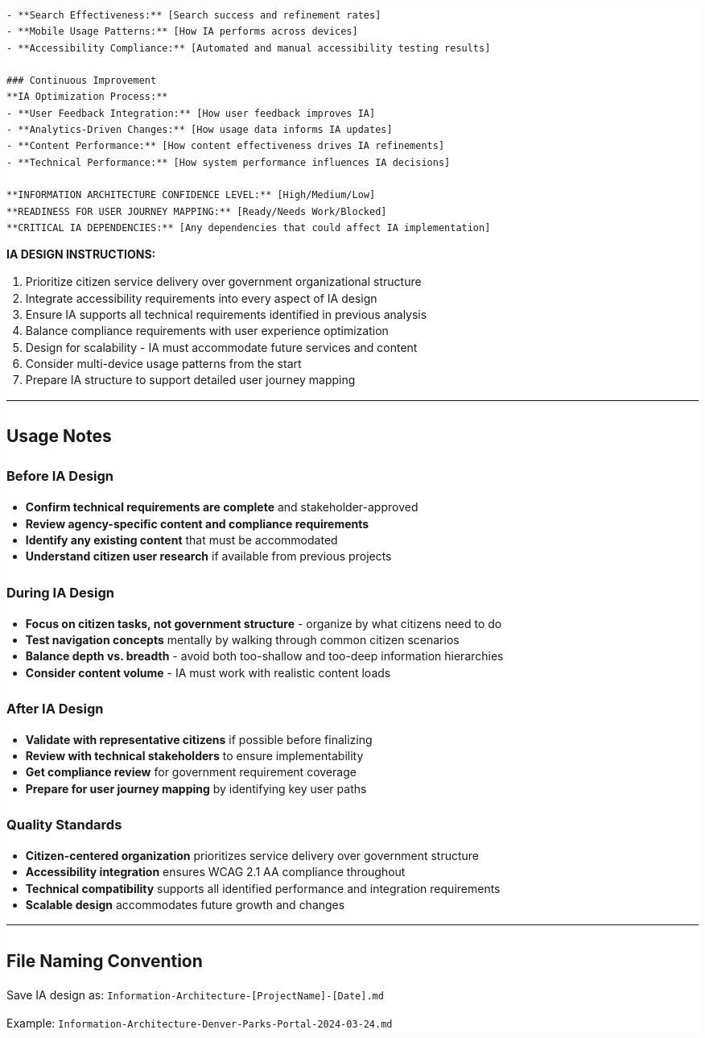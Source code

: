 ```
- **Search Effectiveness:** [Search success and refinement rates]
- **Mobile Usage Patterns:** [How IA performs across devices]
- **Accessibility Compliance:** [Automated and manual accessibility testing results]

### Continuous Improvement
**IA Optimization Process:**
- **User Feedback Integration:** [How user feedback improves IA]
- **Analytics-Driven Changes:** [How usage data informs IA updates]
- **Content Performance:** [How content effectiveness drives IA refinements]
- **Technical Performance:** [How system performance influences IA decisions]

**INFORMATION ARCHITECTURE CONFIDENCE LEVEL:** [High/Medium/Low]
**READINESS FOR USER JOURNEY MAPPING:** [Ready/Needs Work/Blocked]
**CRITICAL IA DEPENDENCIES:** [Any dependencies that could affect IA implementation]
```

**IA DESIGN INSTRUCTIONS:**
1. Prioritize citizen service delivery over government organizational structure
2. Integrate accessibility requirements into every aspect of IA design
3. Ensure IA supports all technical requirements identified in previous analysis
4. Balance compliance requirements with user experience optimization
5. Design for scalability - IA must accommodate future services and content
6. Consider multi-device usage patterns from the start
7. Prepare IA structure to support detailed user journey mapping

---

## Usage Notes

### Before IA Design
- **Confirm technical requirements are complete** and stakeholder-approved
- **Review agency-specific content and compliance requirements**
- **Identify any existing content** that must be accommodated
- **Understand citizen user research** if available from previous projects

### During IA Design
- **Focus on citizen tasks, not government structure** - organize by what citizens need to do
- **Test navigation concepts** mentally by walking through common citizen scenarios
- **Balance depth vs. breadth** - avoid both too-shallow and too-deep information hierarchies
- **Consider content volume** - IA must work with realistic content loads

### After IA Design
- **Validate with representative citizens** if possible before finalizing
- **Review with technical stakeholders** to ensure implementability
- **Get compliance review** for government requirement coverage
- **Prepare for user journey mapping** by identifying key user paths

### Quality Standards
- **Citizen-centered organization** prioritizes service delivery over government structure
- **Accessibility integration** ensures WCAG 2.1 AA compliance throughout
- **Technical compatibility** supports all identified performance and integration requirements
- **Scalable design** accommodates future growth and changes

---

## File Naming Convention
Save IA design as: `Information-Architecture-[ProjectName]-[Date].md`

Example: `Information-Architecture-Denver-Parks-Portal-2024-03-24.md`
